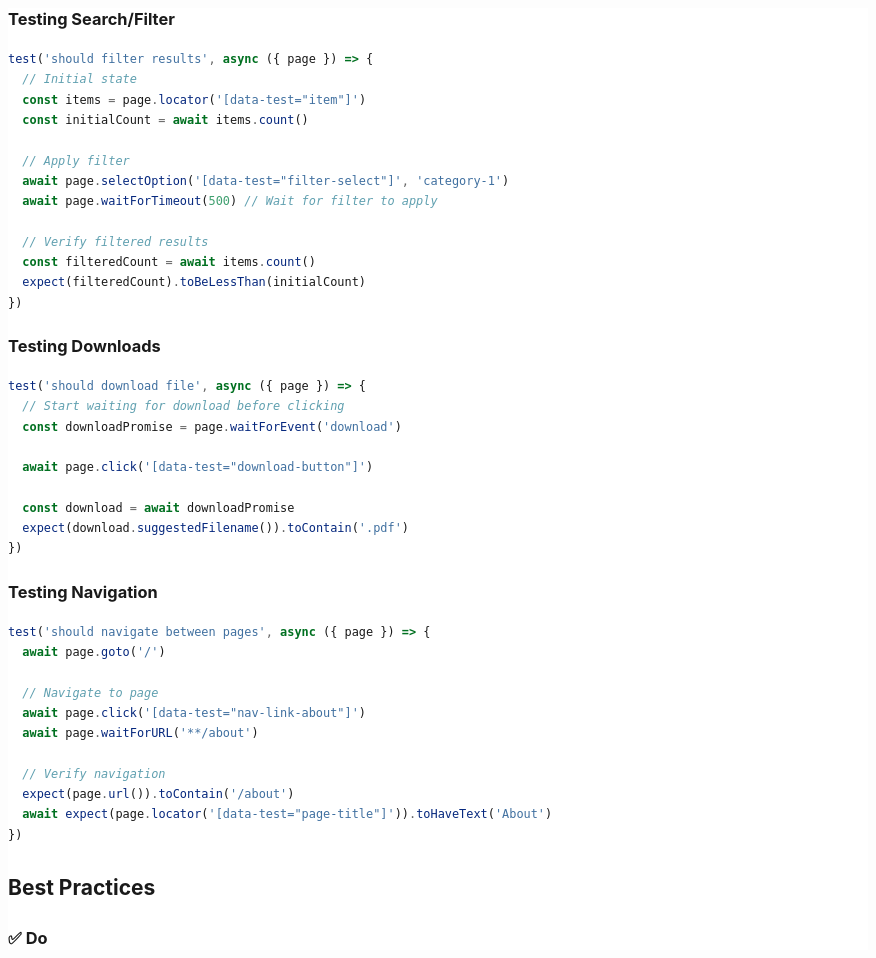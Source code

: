 ### Testing Search/Filter

```typescript
test('should filter results', async ({ page }) => {
  // Initial state
  const items = page.locator('[data-test="item"]')
  const initialCount = await items.count()
  
  // Apply filter
  await page.selectOption('[data-test="filter-select"]', 'category-1')
  await page.waitForTimeout(500) // Wait for filter to apply
  
  // Verify filtered results
  const filteredCount = await items.count()
  expect(filteredCount).toBeLessThan(initialCount)
})
```

### Testing Downloads

```typescript
test('should download file', async ({ page }) => {
  // Start waiting for download before clicking
  const downloadPromise = page.waitForEvent('download')
  
  await page.click('[data-test="download-button"]')
  
  const download = await downloadPromise
  expect(download.suggestedFilename()).toContain('.pdf')
})
```

### Testing Navigation

```typescript
test('should navigate between pages', async ({ page }) => {
  await page.goto('/')
  
  // Navigate to page
  await page.click('[data-test="nav-link-about"]')
  await page.waitForURL('**/about')
  
  // Verify navigation
  expect(page.url()).toContain('/about')
  await expect(page.locator('[data-test="page-title"]')).toHaveText('About')
})
```

## Best Practices

### ✅ Do

